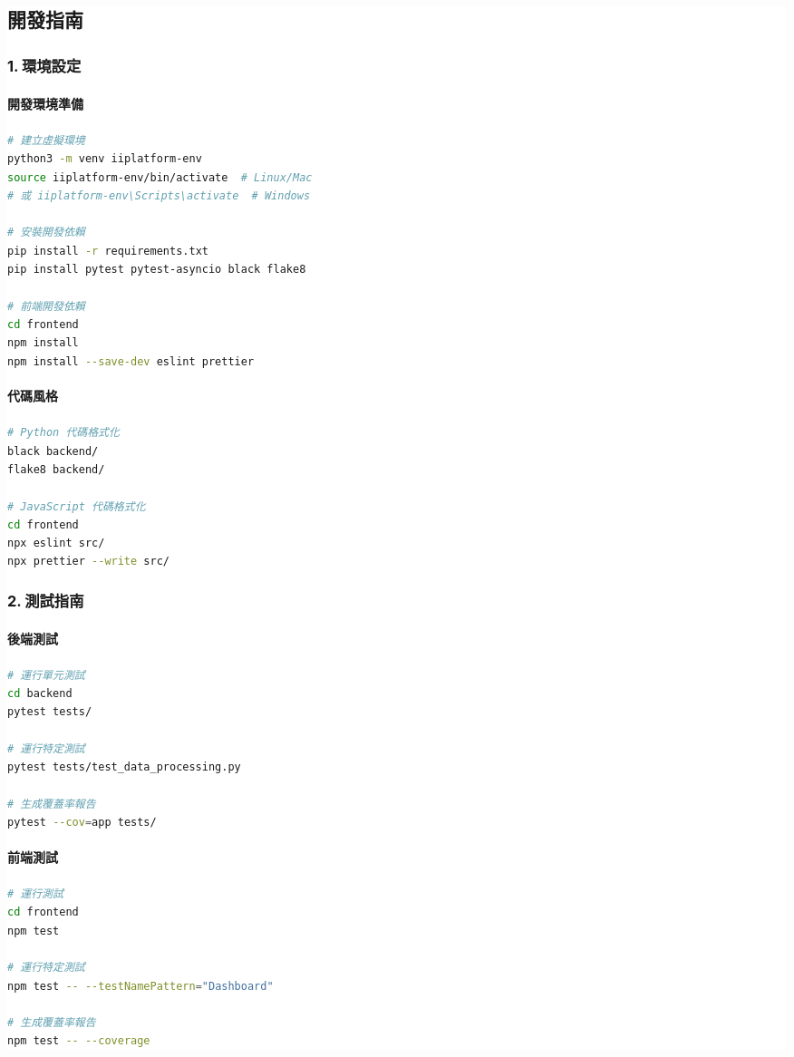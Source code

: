 ## 開發指南

### 1. 環境設定

#### 開發環境準備
```bash
# 建立虛擬環境
python3 -m venv iiplatform-env
source iiplatform-env/bin/activate  # Linux/Mac
# 或 iiplatform-env\Scripts\activate  # Windows

# 安裝開發依賴
pip install -r requirements.txt
pip install pytest pytest-asyncio black flake8

# 前端開發依賴
cd frontend
npm install
npm install --save-dev eslint prettier
```

#### 代碼風格
```bash
# Python 代碼格式化
black backend/
flake8 backend/

# JavaScript 代碼格式化
cd frontend
npx eslint src/
npx prettier --write src/
```

### 2. 測試指南

#### 後端測試
```bash
# 運行單元測試
cd backend
pytest tests/

# 運行特定測試
pytest tests/test_data_processing.py

# 生成覆蓋率報告
pytest --cov=app tests/
```

#### 前端測試
```bash
# 運行測試
cd frontend
npm test

# 運行特定測試
npm test -- --testNamePattern="Dashboard"

# 生成覆蓋率報告
npm test -- --coverage
```
